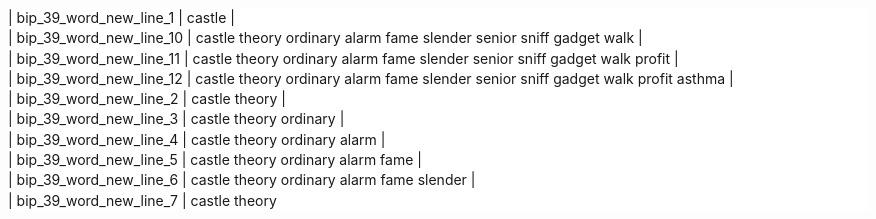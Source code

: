 | bip_39_word_new_line_1 | castle |  
| bip_39_word_new_line_10 | castle
theory
ordinary
alarm
fame
slender
senior
sniff
gadget
walk |  
| bip_39_word_new_line_11 | castle
theory
ordinary
alarm
fame
slender
senior
sniff
gadget
walk
profit |  
| bip_39_word_new_line_12 | castle
theory
ordinary
alarm
fame
slender
senior
sniff
gadget
walk
profit
asthma |  
| bip_39_word_new_line_2 | castle
theory |  
| bip_39_word_new_line_3 | castle
theory
ordinary |  
| bip_39_word_new_line_4 | castle
theory
ordinary
alarm |  
| bip_39_word_new_line_5 | castle
theory
ordinary
alarm
fame |  
| bip_39_word_new_line_6 | castle
theory
ordinary
alarm
fame
slender |  
| bip_39_word_new_line_7 | castle
theory